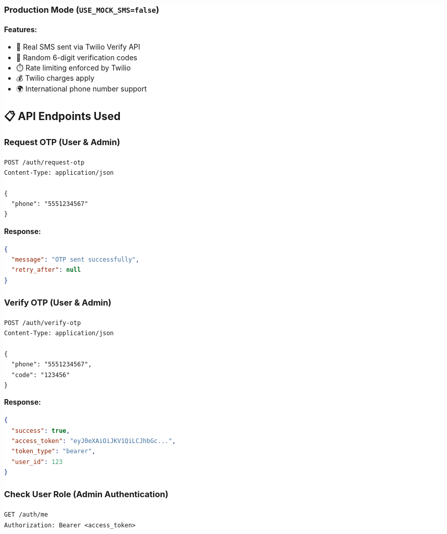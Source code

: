 ### Production Mode (`USE_MOCK_SMS=false`)

**Features:**
- 📱 Real SMS sent via Twilio Verify API
- 🔐 Random 6-digit verification codes
- ⏱️ Rate limiting enforced by Twilio
- 💰 Twilio charges apply
- 🌍 International phone number support

## 📋 API Endpoints Used

### Request OTP (User & Admin)
```http
POST /auth/request-otp
Content-Type: application/json

{
  "phone": "5551234567"
}
```

**Response:**
```json
{
  "message": "OTP sent successfully",
  "retry_after": null
}
```

### Verify OTP (User & Admin)
```http
POST /auth/verify-otp
Content-Type: application/json

{
  "phone": "5551234567",
  "code": "123456"
}
```

**Response:**
```json
{
  "success": true,
  "access_token": "eyJ0eXAiOiJKV1QiLCJhbGc...",
  "token_type": "bearer",
  "user_id": 123
}
```

### Check User Role (Admin Authentication)
```http
GET /auth/me
Authorization: Bearer <access_token>
```
